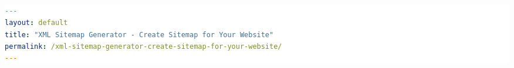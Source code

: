 ```yaml
---
layout: default
title: "XML Sitemap Generator - Create Sitemap for Your Website"
permalink: /xml-sitemap-generator-create-sitemap-for-your-website/
---
```


<meta charset="UTF-8">
<meta name="viewport" content="width=device-width, initial-scale=1.0">
<title>XML Sitemap Generator - Create Sitemap for Your Website</title>
<meta name="description"
  content="Free online XML sitemap generator tool. Create optimized XML sitemaps for your website to improve search engine visibility and crawling efficiency instantly.">
<meta name="keywords"
  content="xml sitemap generator, sitemap creator, xml sitemap, google sitemap, search engine optimization, seo tool, website sitemap, xml file generator">
<meta name="author" content="Your Name">
<meta name="robots" content="index, follow">


<link rel="stylesheet" href="https://cdnjs.cloudflare.com/ajax/libs/font-awesome/6.4.0/css/all.min.css">

<style>
  /* Sitemap Generator Styles */
  .generator-container {
    padding: 20px;
    max-width: 1200px;
    margin: 0 auto;
  }

  .generator-container h1 {
    color: var(--primary);
    text-align: center;
    margin-bottom: 15px;
    font-size: 2.5rem;
    border-bottom: 3px solid var(--primary);
    padding-bottom: 15px;
  }

  .welcome-message {
    text-align: center;
    font-size: 1.2rem;
    color: #666;
    margin-bottom: 40px;
    line-height: 1.8;
  }

  .generator-section {
    margin-bottom: 40px;
    padding: 25px;
    background: #f8f9fa;
    border-radius: 8px;
    border-left: 4px solid var(--primary);
  }
